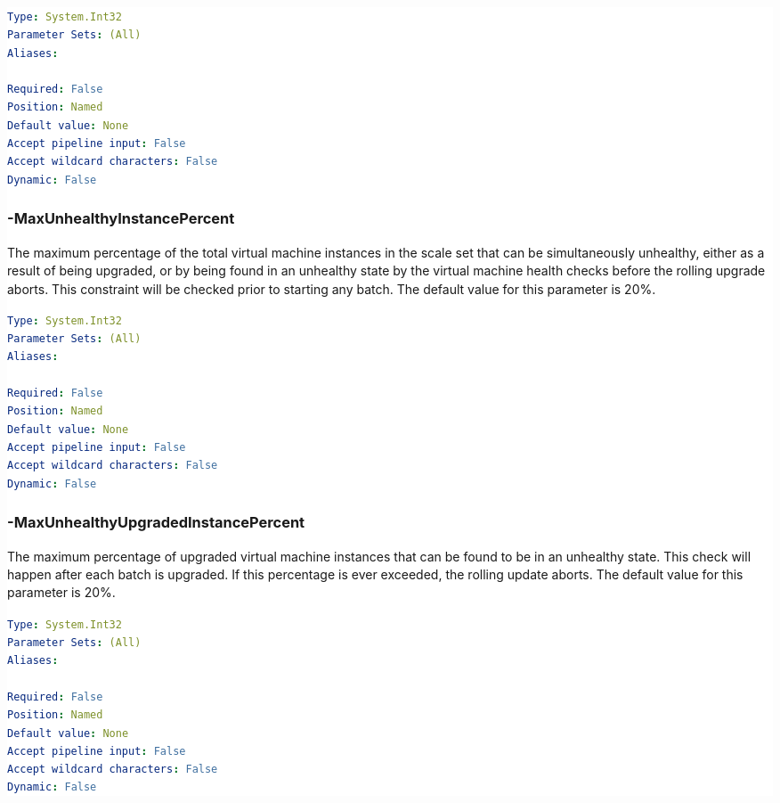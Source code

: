 ```yaml
Type: System.Int32
Parameter Sets: (All)
Aliases:

Required: False
Position: Named
Default value: None
Accept pipeline input: False
Accept wildcard characters: False
Dynamic: False
```

### -MaxUnhealthyInstancePercent
The maximum percentage of the total virtual machine instances in the scale set that can be simultaneously unhealthy, either as a result of being upgraded, or by being found in an unhealthy state by the virtual machine health checks before the rolling upgrade aborts.
This constraint will be checked prior to starting any batch.
The default value for this parameter is 20%.

```yaml
Type: System.Int32
Parameter Sets: (All)
Aliases:

Required: False
Position: Named
Default value: None
Accept pipeline input: False
Accept wildcard characters: False
Dynamic: False
```

### -MaxUnhealthyUpgradedInstancePercent
The maximum percentage of upgraded virtual machine instances that can be found to be in an unhealthy state.
This check will happen after each batch is upgraded.
If this percentage is ever exceeded, the rolling update aborts.
The default value for this parameter is 20%.

```yaml
Type: System.Int32
Parameter Sets: (All)
Aliases:

Required: False
Position: Named
Default value: None
Accept pipeline input: False
Accept wildcard characters: False
Dynamic: False
```
